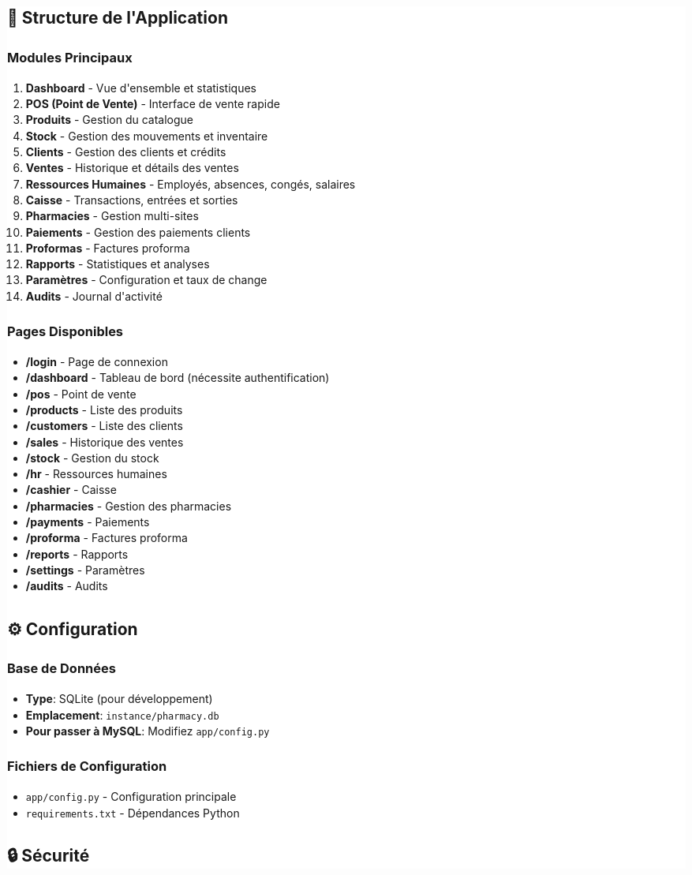 ## 📂 Structure de l'Application

### Modules Principaux
1. **Dashboard** - Vue d'ensemble et statistiques
2. **POS (Point de Vente)** - Interface de vente rapide
3. **Produits** - Gestion du catalogue
4. **Stock** - Gestion des mouvements et inventaire
5. **Clients** - Gestion des clients et crédits
6. **Ventes** - Historique et détails des ventes
7. **Ressources Humaines** - Employés, absences, congés, salaires
8. **Caisse** - Transactions, entrées et sorties
9. **Pharmacies** - Gestion multi-sites
10. **Paiements** - Gestion des paiements clients
11. **Proformas** - Factures proforma
12. **Rapports** - Statistiques et analyses
13. **Paramètres** - Configuration et taux de change
14. **Audits** - Journal d'activité

### Pages Disponibles
- **/login** - Page de connexion
- **/dashboard** - Tableau de bord (nécessite authentification)
- **/pos** - Point de vente
- **/products** - Liste des produits
- **/customers** - Liste des clients
- **/sales** - Historique des ventes
- **/stock** - Gestion du stock
- **/hr** - Ressources humaines
- **/cashier** - Caisse
- **/pharmacies** - Gestion des pharmacies
- **/payments** - Paiements
- **/proforma** - Factures proforma
- **/reports** - Rapports
- **/settings** - Paramètres
- **/audits** - Audits

## ⚙️ Configuration

### Base de Données
- **Type**: SQLite (pour développement)
- **Emplacement**: `instance/pharmacy.db`
- **Pour passer à MySQL**: Modifiez `app/config.py`

### Fichiers de Configuration
- `app/config.py` - Configuration principale
- `requirements.txt` - Dépendances Python

## 🔒 Sécurité
